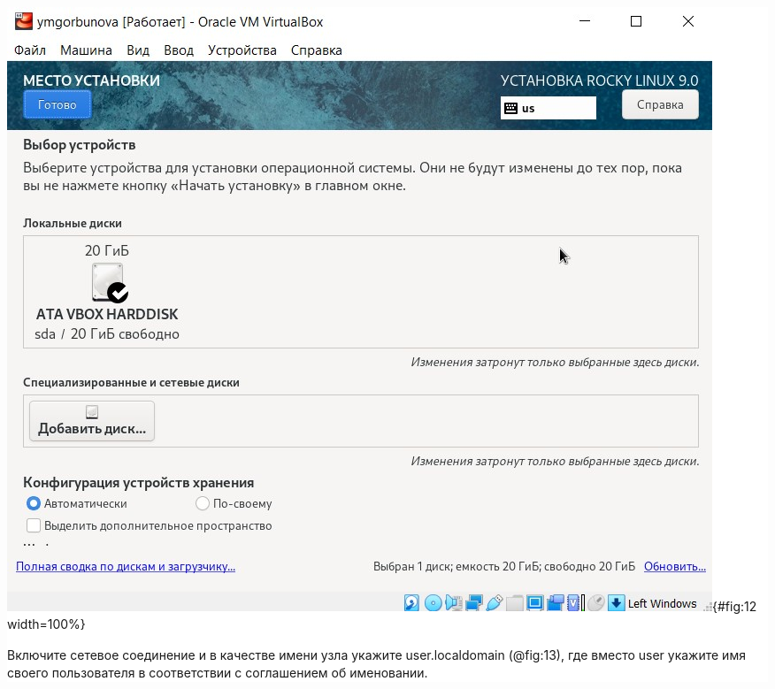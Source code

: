![Окно настройки установки: место установки](images/13.jpg){#fig:12 width=100%}

Включите сетевое соединение и в качестве имени узла укажите
user.localdomain (@fig:13), где вместо user укажите имя своего пользователя в соответствии с соглашением об именовании.
